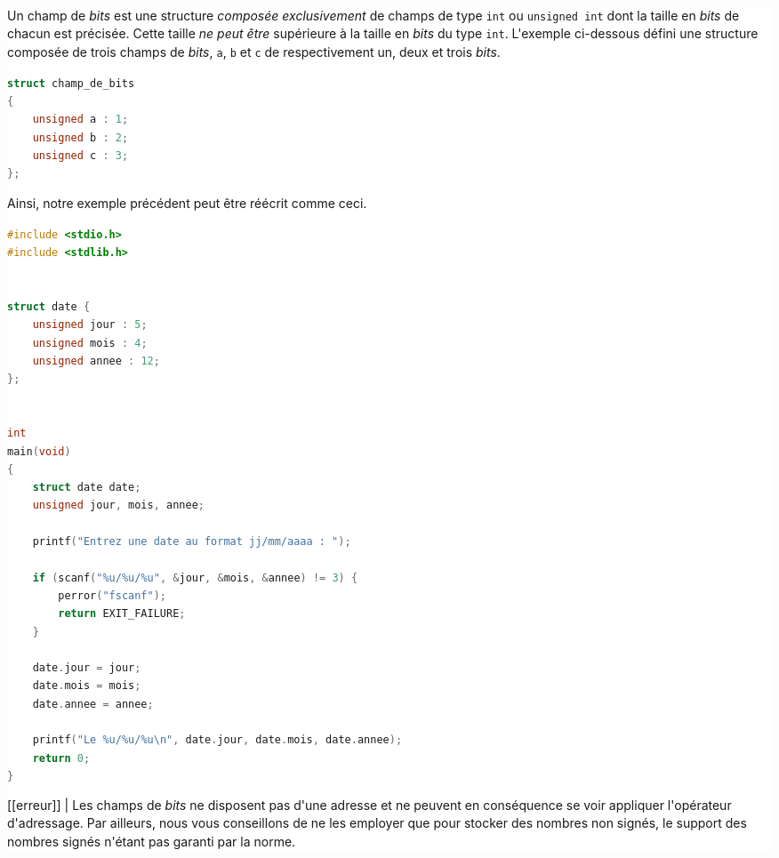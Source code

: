 Un champ de *bits* est une structure *composée exclusivement* de champs de type `int` ou `unsigned int` dont la taille en *bits* de chacun est précisée. Cette taille *ne peut être* supérieure à la taille en *bits* du type `int`. L'exemple ci-dessous défini une structure composée de trois champs de *bits*, `a`, `b` et `c` de respectivement un, deux et trois *bits*.

```c
struct champ_de_bits
{
    unsigned a : 1;
    unsigned b : 2;
    unsigned c : 3;
};
```

Ainsi, notre exemple précédent peut être réécrit comme ceci.

```c
#include <stdio.h>
#include <stdlib.h>


struct date {
	unsigned jour : 5;
	unsigned mois : 4;
	unsigned annee : 12;
};


int
main(void)
{ 
	struct date date;
	unsigned jour, mois, annee;

	printf("Entrez une date au format jj/mm/aaaa : ");

	if (scanf("%u/%u/%u", &jour, &mois, &annee) != 3) {
		perror("fscanf");
		return EXIT_FAILURE;
	}

	date.jour = jour;
	date.mois = mois;
	date.annee = annee;

	printf("Le %u/%u/%u\n", date.jour, date.mois, date.annee);
	return 0;
}
```

[[erreur]]
| Les champs de *bits* ne disposent pas d'une adresse et ne peuvent en conséquence se voir appliquer l'opérateur d'adressage. Par ailleurs, nous vous conseillons de ne les employer que pour stocker des nombres non signés, le support des nombres signés n'étant pas garanti par la norme.
